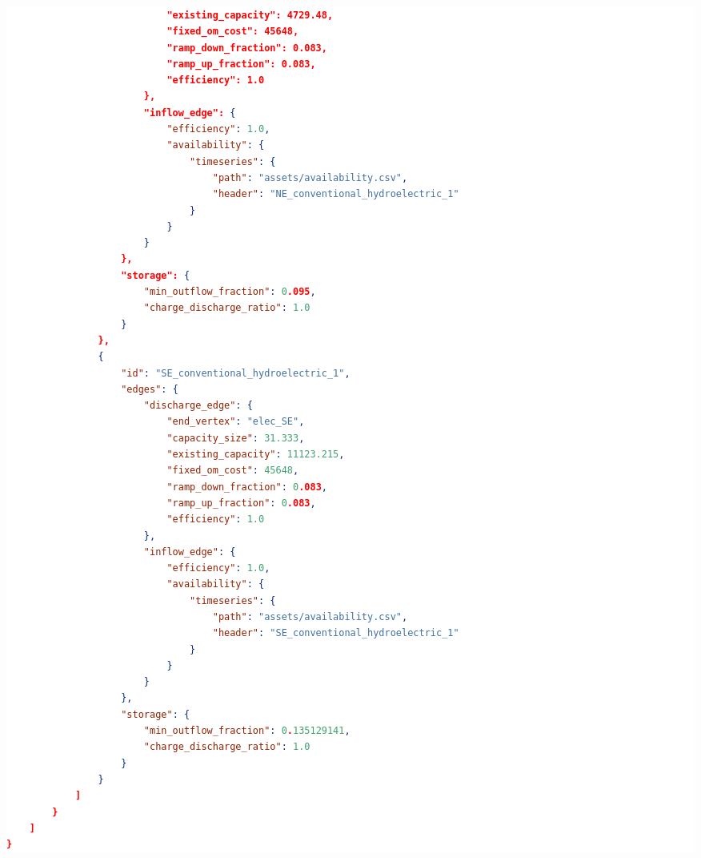 ```json
                            "existing_capacity": 4729.48,
                            "fixed_om_cost": 45648,
                            "ramp_down_fraction": 0.083,
                            "ramp_up_fraction": 0.083,
                            "efficiency": 1.0
                        },
                        "inflow_edge": {
                            "efficiency": 1.0,
                            "availability": {
                                "timeseries": {
                                    "path": "assets/availability.csv",
                                    "header": "NE_conventional_hydroelectric_1"
                                }
                            }
                        }
                    },
                    "storage": {
                        "min_outflow_fraction": 0.095,
                        "charge_discharge_ratio": 1.0
                    }
                },
                {
                    "id": "SE_conventional_hydroelectric_1",
                    "edges": {
                        "discharge_edge": {
                            "end_vertex": "elec_SE",
                            "capacity_size": 31.333,
                            "existing_capacity": 11123.215,
                            "fixed_om_cost": 45648,
                            "ramp_down_fraction": 0.083,
                            "ramp_up_fraction": 0.083,
                            "efficiency": 1.0
                        },
                        "inflow_edge": {
                            "efficiency": 1.0,
                            "availability": {
                                "timeseries": {
                                    "path": "assets/availability.csv",
                                    "header": "SE_conventional_hydroelectric_1"
                                }
                            }
                        }
                    },
                    "storage": {
                        "min_outflow_fraction": 0.135129141,
                        "charge_discharge_ratio": 1.0
                    }
                }
            ]
        }
    ]
}
```